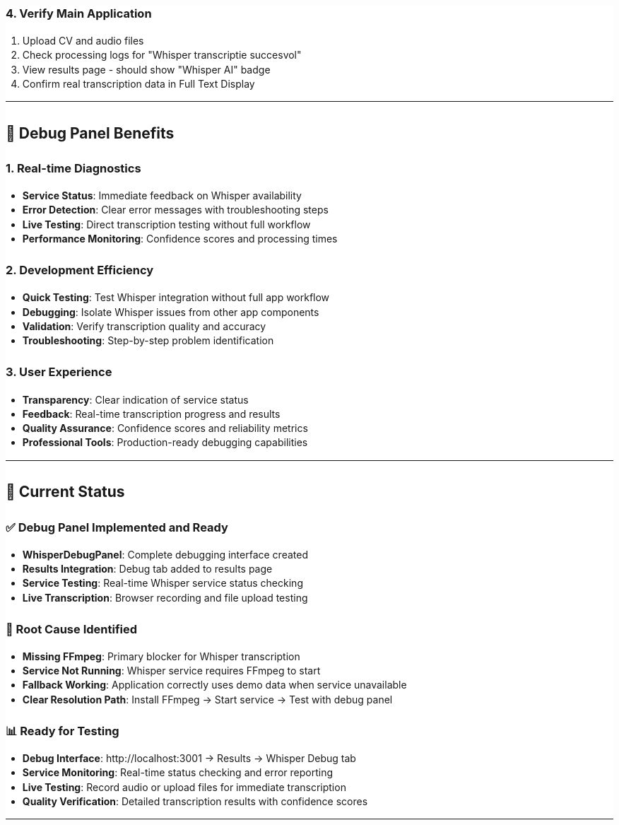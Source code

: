 ### **4. Verify Main Application**
1. Upload CV and audio files
2. Check processing logs for "Whisper transcriptie succesvol"
3. View results page - should show "Whisper AI" badge
4. Confirm real transcription data in Full Text Display

---

## 🚀 **Debug Panel Benefits**

### **1. Real-time Diagnostics**
- **Service Status**: Immediate feedback on Whisper availability
- **Error Detection**: Clear error messages with troubleshooting steps
- **Live Testing**: Direct transcription testing without full workflow
- **Performance Monitoring**: Confidence scores and processing times

### **2. Development Efficiency**
- **Quick Testing**: Test Whisper integration without full app workflow
- **Debugging**: Isolate Whisper issues from other app components
- **Validation**: Verify transcription quality and accuracy
- **Troubleshooting**: Step-by-step problem identification

### **3. User Experience**
- **Transparency**: Clear indication of service status
- **Feedback**: Real-time transcription progress and results
- **Quality Assurance**: Confidence scores and reliability metrics
- **Professional Tools**: Production-ready debugging capabilities

---

## 🎯 **Current Status**

### **✅ Debug Panel Implemented and Ready**
- **WhisperDebugPanel**: Complete debugging interface created
- **Results Integration**: Debug tab added to results page
- **Service Testing**: Real-time Whisper service status checking
- **Live Transcription**: Browser recording and file upload testing

### **🔧 Root Cause Identified**
- **Missing FFmpeg**: Primary blocker for Whisper transcription
- **Service Not Running**: Whisper service requires FFmpeg to start
- **Fallback Working**: Application correctly uses demo data when service unavailable
- **Clear Resolution Path**: Install FFmpeg → Start service → Test with debug panel

### **📊 Ready for Testing**
- **Debug Interface**: http://localhost:3001 → Results → Whisper Debug tab
- **Service Monitoring**: Real-time status checking and error reporting
- **Live Testing**: Record audio or upload files for immediate transcription
- **Quality Verification**: Detailed transcription results with confidence scores

---